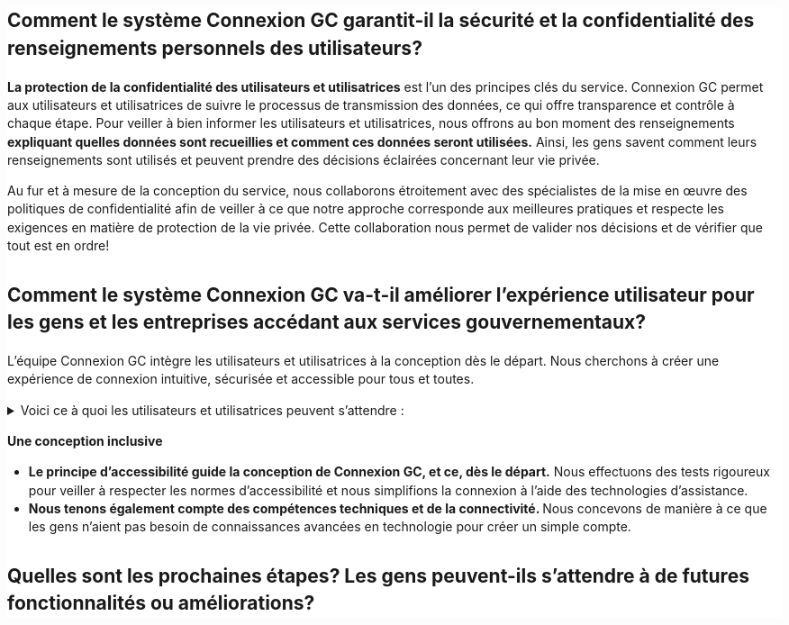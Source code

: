 

<h2 class="wp-block-heading" id="h-comment-le-systeme-connexion-nbsp-gc-garantit-il-la-securite-et-la-confidentialite-des-renseignements-personnels-des-utilisateurs"><strong>Comment le système Connexion&nbsp;GC garantit-il la sécurité et la confidentialité des renseignements personnels des utilisateurs?</strong></h2>



<p><strong>La protection de la confidentialité des utilisateurs et utilisatrices</strong> est l’un des principes clés du service. Connexion GC permet aux utilisateurs et utilisatrices de suivre le processus de transmission des données, ce qui offre transparence et contrôle à chaque étape. Pour veiller à bien informer les utilisateurs et utilisatrices, nous offrons au bon moment des renseignements <strong>expliquant quelles données sont recueillies et comment ces données seront utilisées.</strong> Ainsi, les gens savent comment leurs renseignements sont utilisés et peuvent prendre des décisions éclairées concernant leur vie privée.</p>



<p>Au fur et à mesure de la conception du service, nous collaborons étroitement avec des spécialistes de la mise en œuvre des politiques de confidentialité afin de veiller à ce que notre approche corresponde aux meilleures pratiques et respecte les exigences en matière de protection de la vie privée. Cette collaboration nous permet de valider nos décisions et de vérifier que tout est en ordre!</p>



<h2 class="wp-block-heading" id="h-comment-le-systeme-connexion-nbsp-gc-va-t-il-ameliorer-l-experience-utilisateur-pour-les-gens-et-les-entreprises-accedant-aux-services-gouvernementaux"><strong>Comment le système Connexion&nbsp;GC va-t-il améliorer l’expérience utilisateur pour les gens et les entreprises accédant aux services gouvernementaux?</strong></h2>



<p>L’équipe Connexion GC intègre les utilisateurs et utilisatrices à la conception dès le départ. Nous cherchons à créer une expérience de connexion intuitive, sécurisée et accessible pour tous et toutes.<br></p>



<details class="wp-block-cds-snc-accordion"><summary>Voici ce à quoi les utilisateurs et utilisatrices peuvent s’attendre :</summary></details>



<p><strong>Une conception inclusive</strong></p>



<ul class="wp-block-list">
<li><strong>Le principe d’accessibilité guide la conception de Connexion GC, et ce, dès le départ.</strong> Nous effectuons des tests rigoureux pour veiller à respecter les normes d’accessibilité et nous simplifions la connexion à l’aide des technologies d’assistance.</li>



<li><strong>Nous tenons également compte des compétences techniques et de la connectivité. </strong>Nous concevons de manière à ce que les gens n’aient pas besoin de connaissances avancées en technologie pour créer un simple compte.</li>
</ul>



<h2 class="wp-block-heading" id="h-quelles-sont-les-prochaines-etapes-les-gens-peuvent-ils-s-attendre-a-de-futures-fonctionnalites-ou-ameliorations"><strong>Quelles sont les prochaines étapes? Les gens peuvent-ils s’attendre à de futures fonctionnalités ou améliorations?</strong></h2>
